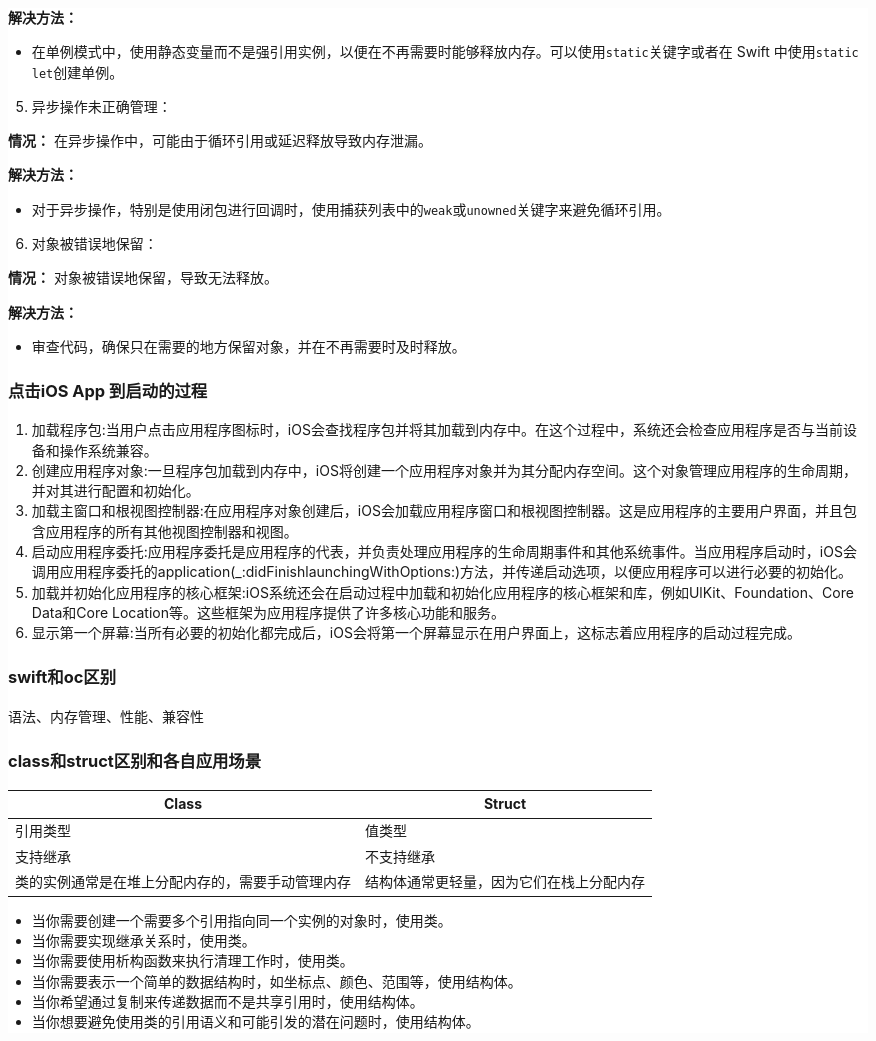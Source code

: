 **解决方法：**

- 在单例模式中，使用静态变量而不是强引用实例，以便在不再需要时能够释放内存。可以使用`static`关键字或者在 Swift 中使用`static let`创建单例。

5. 异步操作未正确管理：

**情况：** 在异步操作中，可能由于循环引用或延迟释放导致内存泄漏。

**解决方法：**

- 对于异步操作，特别是使用闭包进行回调时，使用捕获列表中的`weak`或`unowned`关键字来避免循环引用。

6. 对象被错误地保留：

**情况：** 对象被错误地保留，导致无法释放。

**解决方法：**

- 审查代码，确保只在需要的地方保留对象，并在不再需要时及时释放。



### 点击iOS App 到启动的过程

1.   加载程序包:当用户点击应用程序图标时，iOS会查找程序包并将其加载到内存中。在这个过程中，系统还会检查应用程序是否与当前设备和操作系统兼容。
2.   创建应用程序对象:一旦程序包加载到内存中，iOS将创建一个应用程序对象并为其分配内存空间。这个对象管理应用程序的生命周期，并对其进行配置和初始化。
3.   加载主窗口和根视图控制器:在应用程序对象创建后，iOS会加载应用程序窗口和根视图控制器。这是应用程序的主要用户界面，并且包含应用程序的所有其他视图控制器和视图。
4.   启动应用程序委托:应用程序委托是应用程序的代表，并负责处理应用程序的生命周期事件和其他系统事件。当应用程序启动时，iOS会调用应用程序委托的application(_:didFinishlaunchingWithOptions:)方法，并传递启动选项，以便应用程序可以进行必要的初始化。
5.   加载并初始化应用程序的核心框架:iOS系统还会在启动过程中加载和初始化应用程序的核心框架和库，例如UlKit、Foundation、Core Data和Core Location等。这些框架为应用程序提供了许多核心功能和服务。
6.   显示第一个屏幕:当所有必要的初始化都完成后，iOS会将第一个屏幕显示在用户界面上，这标志着应用程序的启动过程完成。



### swift和oc区别

语法、内存管理、性能、兼容性



### class和struct区别和各自应用场景

| Class                                            | Struct                                   |
| ------------------------------------------------ | ---------------------------------------- |
| 引用类型                                         | 值类型                                   |
| 支持继承                                         | 不支持继承                               |
| 类的实例通常是在堆上分配内存的，需要手动管理内存 | 结构体通常更轻量，因为它们在栈上分配内存 |

-   当你需要创建一个需要多个引用指向同一个实例的对象时，使用类。
-   当你需要实现继承关系时，使用类。
-   当你需要使用析构函数来执行清理工作时，使用类。
-   当你需要表示一个简单的数据结构时，如坐标点、颜色、范围等，使用结构体。
-   当你希望通过复制来传递数据而不是共享引用时，使用结构体。
-   当你想要避免使用类的引用语义和可能引发的潜在问题时，使用结构体。



